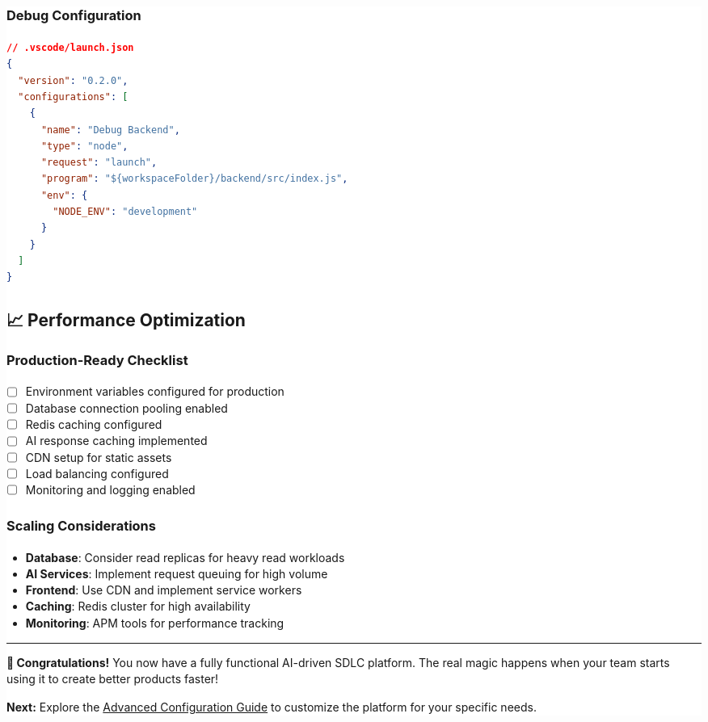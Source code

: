 ### Debug Configuration
```json
// .vscode/launch.json
{
  "version": "0.2.0",
  "configurations": [
    {
      "name": "Debug Backend",
      "type": "node",
      "request": "launch",
      "program": "${workspaceFolder}/backend/src/index.js",
      "env": {
        "NODE_ENV": "development"
      }
    }
  ]
}
```

## 📈 Performance Optimization

### Production-Ready Checklist
- [ ] Environment variables configured for production
- [ ] Database connection pooling enabled
- [ ] Redis caching configured
- [ ] AI response caching implemented
- [ ] CDN setup for static assets
- [ ] Load balancing configured
- [ ] Monitoring and logging enabled

### Scaling Considerations
- **Database**: Consider read replicas for heavy read workloads
- **AI Services**: Implement request queuing for high volume
- **Frontend**: Use CDN and implement service workers
- **Caching**: Redis cluster for high availability
- **Monitoring**: APM tools for performance tracking

---

**🎊 Congratulations!** You now have a fully functional AI-driven SDLC platform. The real magic happens when your team starts using it to create better products faster!

**Next:** Explore the [Advanced Configuration Guide](./advanced-configuration.md) to customize the platform for your specific needs.